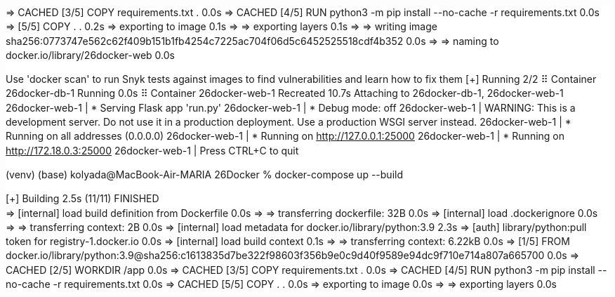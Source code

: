  => CACHED [3/5] COPY requirements.txt .                                                                                                                               0.0s
 => CACHED [4/5] RUN python3 -m pip install --no-cache -r requirements.txt                                                                                             0.0s
 => [5/5] COPY . .                                                                                                                                                     0.2s
 => exporting to image                                                                                                                                                 0.1s
 => => exporting layers                                                                                                                                                0.1s
 => => writing image sha256:0773747e562c62f409b151b1fb4254c7225ac704f06d5c6452525518cdf4b352                                                                           0.0s
 => => naming to docker.io/library/26docker-web                                                                                                                        0.0s

Use 'docker scan' to run Snyk tests against images to find vulnerabilities and learn how to fix them
[+] Running 2/2
 ⠿ Container 26docker-db-1   Running                                                                                                                                   0.0s
 ⠿ Container 26docker-web-1  Recreated                                                                                                                                10.7s
Attaching to 26docker-db-1, 26docker-web-1
26docker-web-1  |  * Serving Flask app 'run.py'
26docker-web-1  |  * Debug mode: off
26docker-web-1  | WARNING: This is a development server. Do not use it in a production deployment. Use a production WSGI server instead.
26docker-web-1  |  * Running on all addresses (0.0.0.0)
26docker-web-1  |  * Running on http://127.0.0.1:25000
26docker-web-1  |  * Running on http://172.18.0.3:25000
26docker-web-1  | Press CTRL+C to quit

(venv) (base) kolyada@MacBook-Air-MARIA 26Docker % docker-compose up --build

[+] Building 2.5s (11/11) FINISHED                                                                                                                                          
 => [internal] load build definition from Dockerfile                                                                                                                   0.0s
 => => transferring dockerfile: 32B                                                                                                                                    0.0s
 => [internal] load .dockerignore                                                                                                                                      0.0s
 => => transferring context: 2B                                                                                                                                        0.0s
 => [internal] load metadata for docker.io/library/python:3.9                                                                                                          2.3s
 => [auth] library/python:pull token for registry-1.docker.io                                                                                                          0.0s
 => [internal] load build context                                                                                                                                      0.1s
 => => transferring context: 6.22kB                                                                                                                                    0.0s
 => [1/5] FROM docker.io/library/python:3.9@sha256:c1613835d7be322f98603f356b9e0c9d40f9589e94dc9f710e714a807a665700                                                    0.0s
 => CACHED [2/5] WORKDIR /app                                                                                                                                          0.0s
 => CACHED [3/5] COPY requirements.txt .                                                                                                                               0.0s
 => CACHED [4/5] RUN python3 -m pip install --no-cache -r requirements.txt                                                                                             0.0s
 => CACHED [5/5] COPY . .                                                                                                                                              0.0s
 => exporting to image                                                                                                                                                 0.0s
 => => exporting layers                                                                                                                                                0.0s